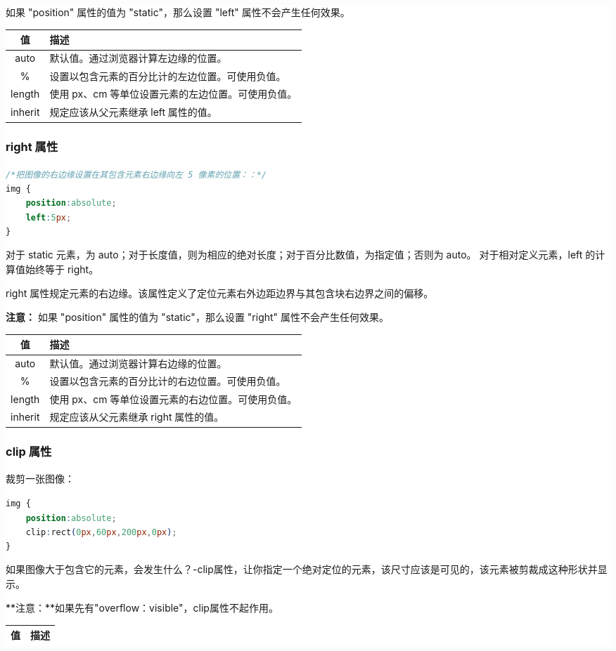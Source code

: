 如果 "position" 属性的值为 "static"，那么设置 "left" 属性不会产生任何效果。

|   值    | 描述                                               |
| :-----: | :------------------------------------------------- |
|  auto   | 默认值。通过浏览器计算左边缘的位置。               |
|    %    | 设置以包含元素的百分比计的左边位置。可使用负值。   |
| length  | 使用 px、cm 等单位设置元素的左边位置。可使用负值。 |
| inherit | 规定应该从父元素继承 left 属性的值。               |

### right 属性

```css
/*把图像的右边缘设置在其包含元素右边缘向左 5 像素的位置：：*/
img {
    position:absolute;
    left:5px;
}
```

对于 static 元素，为 auto；对于长度值，则为相应的绝对长度；对于百分比数值，为指定值；否则为 auto。 对于相对定义元素，left 的计算值始终等于 right。

right 属性规定元素的右边缘。该属性定义了定位元素右外边距边界与其包含块右边界之间的偏移。

**注意：** 如果 "position" 属性的值为 "static"，那么设置 "right" 属性不会产生任何效果。

|   值    | 描述                                               |
| :-----: | :------------------------------------------------- |
|  auto   | 默认值。通过浏览器计算右边缘的位置。               |
|    %    | 设置以包含元素的百分比计的右边位置。可使用负值。   |
| length  | 使用 px、cm 等单位设置元素的右边位置。可使用负值。 |
| inherit | 规定应该从父元素继承 right 属性的值。              |

### clip 属性

裁剪一张图像：

```css
img {
    position:absolute;
    clip:rect(0px,60px,200px,0px);
}
```

如果图像大于包含它的元素，会发生什么？-clip属性，让你指定一个绝对定位的元素，该尺寸应该是可见的，该元素被剪裁成这种形状并显示。

**注意：**如果先有"overflow：visible"，clip属性不起作用。

|   值    | 描述                                                         |
| :-----: | :----------------------------------------------------------- |
